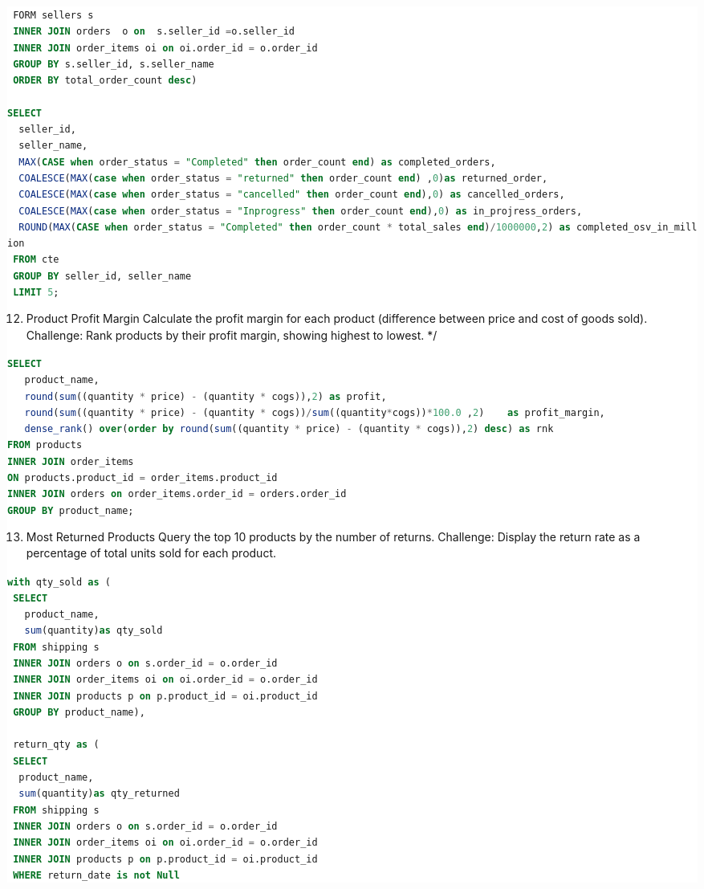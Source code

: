 ```sql
 FORM sellers s
 INNER JOIN orders  o on  s.seller_id =o.seller_id
 INNER JOIN order_items oi on oi.order_id = o.order_id
 GROUP BY s.seller_id, s.seller_name
 ORDER BY total_order_count desc)
 
SELECT
  seller_id,
  seller_name,
  MAX(CASE when order_status = "Completed" then order_count end) as completed_orders,
  COALESCE(MAX(case when order_status = "returned" then order_count end) ,0)as returned_order,
  COALESCE(MAX(case when order_status = "cancelled" then order_count end),0) as cancelled_orders,
  COALESCE(MAX(case when order_status = "Inprogress" then order_count end),0) as in_projress_orders,
  ROUND(MAX(CASE when order_status = "Completed" then order_count * total_sales end)/1000000,2) as completed_osv_in_million
 FROM cte
 GROUP BY seller_id, seller_name
 LIMIT 5;
```


12. Product Profit Margin
Calculate the profit margin for each product (difference between price and cost of goods sold).
Challenge: Rank products by their profit margin, showing highest to lowest.
*/


```sql
SELECT
   product_name,  
   round(sum((quantity * price) - (quantity * cogs)),2) as profit,
   round(sum((quantity * price) - (quantity * cogs))/sum((quantity*cogs))*100.0 ,2)    as profit_margin,
   dense_rank() over(order by round(sum((quantity * price) - (quantity * cogs)),2) desc) as rnk
FROM products
INNER JOIN order_items
ON products.product_id = order_items.product_id
INNER JOIN orders on order_items.order_id = orders.order_id
GROUP BY product_name;
```

13. Most Returned Products
Query the top 10 products by the number of returns.
Challenge: Display the return rate as a percentage of total units sold for each product.

```sql
with qty_sold as (
 SELECT
   product_name,
   sum(quantity)as qty_sold
 FROM shipping s
 INNER JOIN orders o on s.order_id = o.order_id
 INNER JOIN order_items oi on oi.order_id = o.order_id
 INNER JOIN products p on p.product_id = oi.product_id
 GROUP BY product_name),
 
 return_qty as (
 SELECT
  product_name,
  sum(quantity)as qty_returned
 FROM shipping s
 INNER JOIN orders o on s.order_id = o.order_id
 INNER JOIN order_items oi on oi.order_id = o.order_id
 INNER JOIN products p on p.product_id = oi.product_id
 WHERE return_date is not Null
```